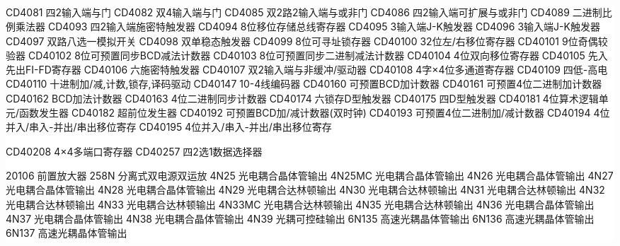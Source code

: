 CD4081 四2输入端与门
CD4082 双4输入端与门
CD4085 双2路2输入端与或非门
CD4086 四2输入端可扩展与或非门
CD4089 二进制比例乘法器
CD4093 四2输入端施密特触发器
CD4094 8位移位存储总线寄存器
CD4095 3输入端J-K触发器
CD4096 3输入端J-K触发器
CD4097 双路八选一模拟开关
CD4098 双单稳态触发器
CD4099 8位可寻址锁存器
CD40100 32位左/右移位寄存器
CD40101 9位奇偶较验器
CD40102 8位可预置同步BCD减法计数器
CD40103 8位可预置同步二进制减法计数器
CD40104 4位双向移位寄存器
CD40105 先入先出FI-FD寄存器
CD40106 六施密特触发器
CD40107 双2输入端与非缓冲/驱动器
CD40108 4字×4位多通道寄存器
CD40109 四低-高电
CD40110 十进制加/减,计数,锁存,译码驱动
CD40147 10-4线编码器
CD40160 可预置BCD加计数器
CD40161 可预置4位二进制加计数器
CD40162 BCD加法计数器
CD40163 4位二进制同步计数器
CD40174 六锁存D型触发器
CD40175 四D型触发器
CD40181 4位算术逻辑单元/函数发生器
CD40182 超前位发生器
CD40192 可预置BCD加/减计数器(双时钟)
CD40193 可预置4位二进制加/减计数器
CD40194 4位并入/串入-并出/串出移位寄存
CD40195 4位并入/串入-并出/串出移位寄存





CD40208 4×4多端口寄存器
CD40257 四2选1数据选择器



20106 前置放大器
258N 分离式双电源双运放
4N25 光电耦合晶体管输出
4N25MC 光电耦合晶体管输出
4N26 光电耦合晶体管输出
4N27 光电耦合晶体管输出
4N28 光电耦合晶体管输出
4N29 光电耦合达林顿输出
4N30 光电耦合达林顿输出
4N31 光电耦合达林顿输出
4N32 光电耦合达林顿输出
4N33 光电耦合达林顿输出
4N33MC 光电耦合达林顿输出
4N35 光电耦合达林顿输出
4N36 光电耦合晶体管输出
4N37 光电耦合晶体管输出
4N38 光电耦合晶体管输出
4N39 光耦可控硅输出
6N135 高速光耦晶体管输出
6N136 高速光耦晶体管输出
6N137 高速光耦晶体管输出